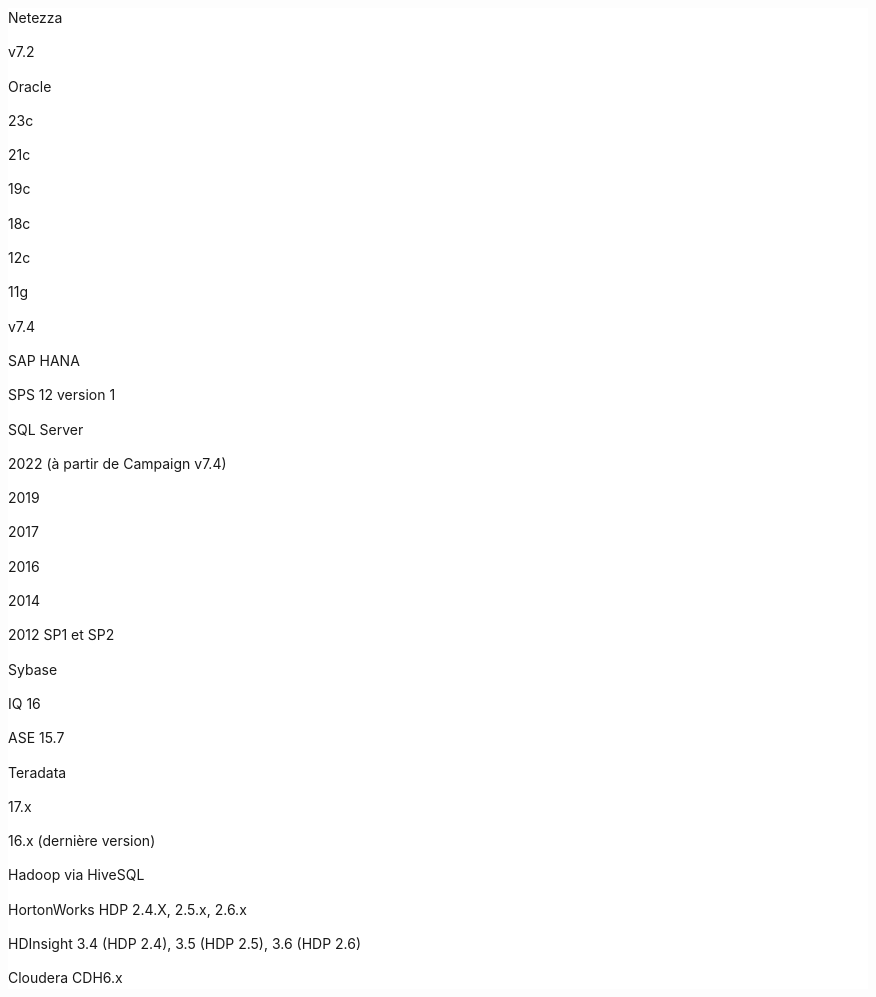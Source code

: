 <td>Netezza</td>
<td>
<p>v7.2</p>
</td>
<td></td>
</tr>
<tr>
<td>Oracle</td>
<td>
<p>23c</p>
<p>21c</p>
<p>19c</p>
<p>18c</p>
<p>12c</p>
<p>11g</p>
</td>
<td>
<p>v7.4</p>
<p></p>
<p></p>
<p></p>
<p></p>
</td>
</tr>
<tr>
<td>SAP HANA</td>
<td>
<p>SPS 12 version 1</p>
</td>
<td></td>
</tr>
<tr><td>SQL Server</td>
<td>
<p>2022 (à partir de Campaign v7.4)</p>
<p>2019</p>
<p>2017</p>
<p>2016</p>
<p>2014</p>
<p>2012 SP1 et SP2</p>
</td>
<td></td>
</tr>
<tr>
<td>Sybase</td>
<td>
<p>IQ 16</p>
<p>ASE 15.7</p>
</td>
<td></td>
</tr>
<tr>
<td>Teradata</td>
<td>
<p>17.x</p>
<p>16.x (dernière version)</p>
</td>
<td></td>
</tr>
<tr><td>Hadoop via HiveSQL</td>
<td>
<p>HortonWorks HDP 2.4.X, 2.5.x, 2.6.x</p>
<p>HDInsight 3.4 (HDP 2.4), 3.5 (HDP 2.5), 3.6 (HDP 2.6)</p>
<p>Cloudera CDH6.x</p>
</td>
